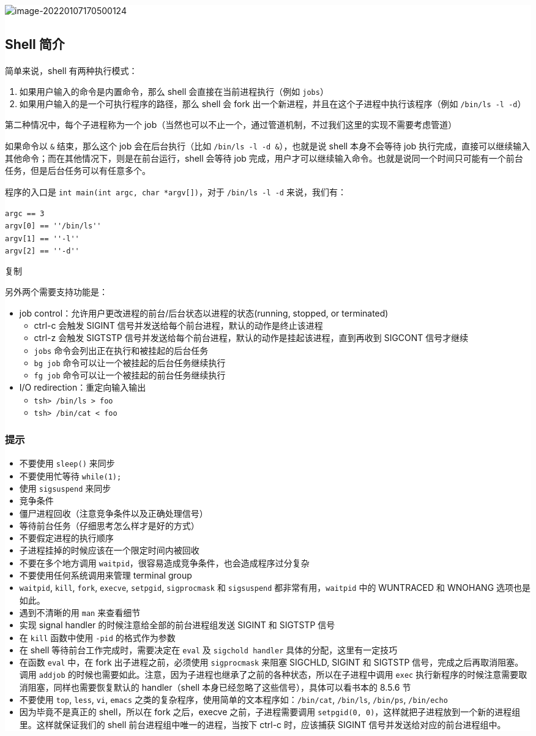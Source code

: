 ![image-20220107170500124](https://gitee.com/dingpengs/image/raw/master/imgwin/image-20220107170500124.png)

## Shell 简介

简单来说，shell 有两种执行模式：

1. 如果用户输入的命令是内置命令，那么 shell 会直接在当前进程执行（例如 `jobs`）
2. 如果用户输入的是一个可执行程序的路径，那么 shell 会 fork 出一个新进程，并且在这个子进程中执行该程序（例如 `/bin/ls -l -d`）

第二种情况中，每个子进程称为一个 job（当然也可以不止一个，通过管道机制，不过我们这里的实现不需要考虑管道）

如果命令以 `&` 结束，那么这个 job 会在后台执行（比如 `/bin/ls -l -d &`），也就是说 shell 本身不会等待 job 执行完成，直接可以继续输入其他命令；而在其他情况下，则是在前台运行，shell 会等待 job 完成，用户才可以继续输入命令。也就是说同一个时间只可能有一个前台任务，但是后台任务可以有任意多个。

程序的入口是 `int main(int argc, char *argv[])`，对于 `/bin/ls -l -d` 来说，我们有：

```
argc == 3
argv[0] == ''/bin/ls''
argv[1] == ''-l''
argv[2] == ''-d''
```

复制

另外两个需要支持功能是：

- job control：允许用户更改进程的前台/后台状态以进程的状态(running, stopped, or terminated)
  - ctrl-c 会触发 SIGINT 信号并发送给每个前台进程，默认的动作是终止该进程
  - ctrl-z 会触发 SIGTSTP 信号并发送给每个前台进程，默认的动作是挂起该进程，直到再收到 SIGCONT 信号才继续
  - `jobs` 命令会列出正在执行和被挂起的后台任务
  - `bg job` 命令可以让一个被挂起的后台任务继续执行
  - `fg job` 命令可以让一个被挂起的前台任务继续执行
- I/O redirection：重定向输入输出
  - `tsh> /bin/ls > foo`
  - `tsh> /bin/cat < foo`

### 提示

- 不要使用 `sleep()` 来同步
- 不要使用忙等待 `while(1);`
- 使用 `sigsuspend` 来同步
- 竞争条件
- 僵尸进程回收（注意竞争条件以及正确处理信号）
- 等待前台任务（仔细思考怎么样才是好的方式）
- 不要假定进程的执行顺序
- 子进程挂掉的时候应该在一个限定时间内被回收
- 不要在多个地方调用 `waitpid`，很容易造成竞争条件，也会造成程序过分复杂
- 不要使用任何系统调用来管理 terminal group
- `waitpid`, `kill`, `fork`, `execve`, `setpgid`, `sigprocmask` 和 `sigsuspend` 都非常有用，`waitpid` 中的 WUNTRACED 和 WNOHANG 选项也是如此。
- 遇到不清晰的用 `man` 来查看细节
- 实现 signal handler 的时候注意给全部的前台进程组发送 SIGINT 和 SIGTSTP 信号
- 在 `kill` 函数中使用 `-pid` 的格式作为参数
- 在 shell 等待前台工作完成时，需要决定在 `eval` 及 `sigchold handler` 具体的分配，这里有一定技巧
- 在函数 `eval` 中，在 fork 出子进程之前，必须使用 `sigprocmask` 来阻塞 SIGCHLD, SIGINT 和 SIGTSTP 信号，完成之后再取消阻塞。调用 `addjob` 的时候也需要如此。注意，因为子进程也继承了之前的各种状态，所以在子进程中调用 `exec` 执行新程序的时候注意需要取消阻塞，同样也需要恢复默认的 handler（shell 本身已经忽略了这些信号），具体可以看书本的 8.5.6 节
- 不要使用 `top`, `less`, `vi`, `emacs` 之类的复杂程序，使用简单的文本程序如：`/bin/cat`, `/bin/ls`, `/bin/ps`, `/bin/echo`
- 因为毕竟不是真正的 shell，所以在 fork 之后，execve 之前，子进程需要调用 `setpgid(0, 0)`，这样就把子进程放到一个新的进程组里。这样就保证我们的 shell 前台进程组中唯一的进程，当按下 ctrl-c 时，应该捕获 SIGINT 信号并发送给对应的前台进程组中。
